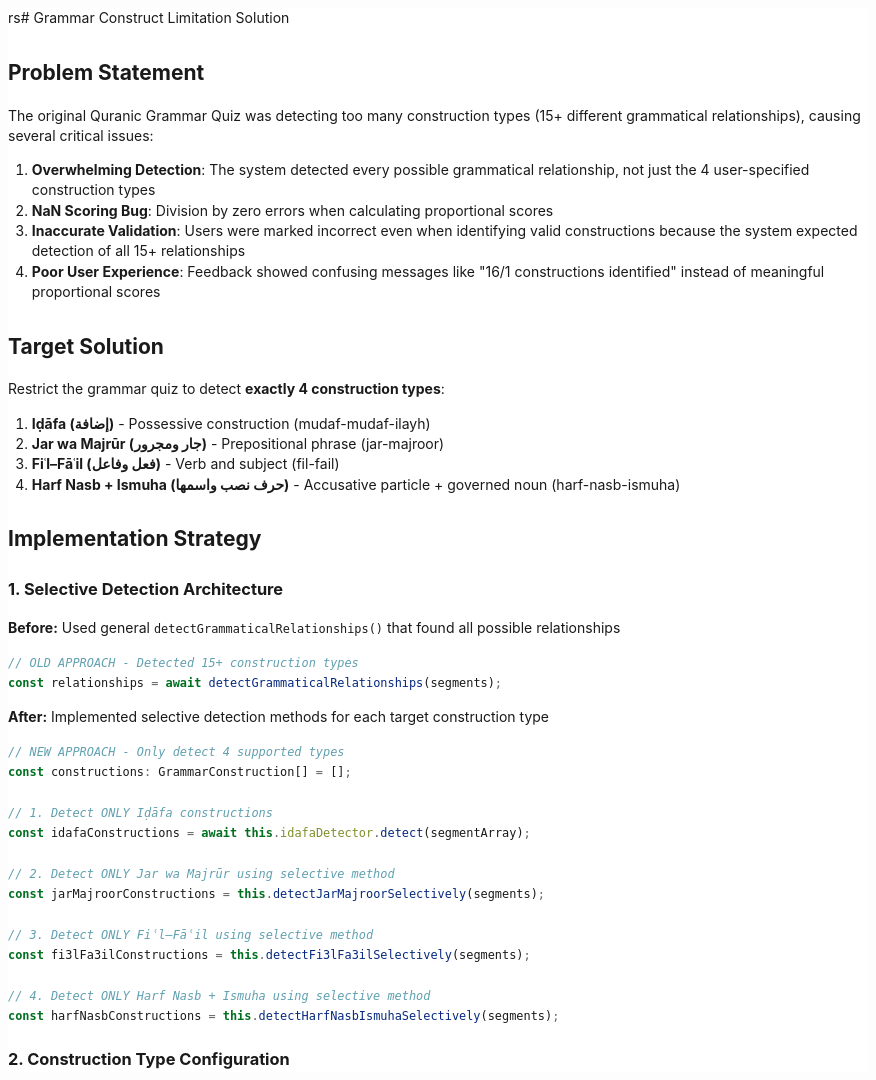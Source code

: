 rs# Grammar Construct Limitation Solution

## Problem Statement

The original Quranic Grammar Quiz was detecting too many construction types (15+ different grammatical relationships), causing several critical issues:

1. **Overwhelming Detection**: The system detected every possible grammatical relationship, not just the 4 user-specified construction types
2. **NaN Scoring Bug**: Division by zero errors when calculating proportional scores
3. **Inaccurate Validation**: Users were marked incorrect even when identifying valid constructions because the system expected detection of all 15+ relationships
4. **Poor User Experience**: Feedback showed confusing messages like "16/1 constructions identified" instead of meaningful proportional scores

## Target Solution

Restrict the grammar quiz to detect **exactly 4 construction types**:

1. **Iḍāfa (إضافة)** - Possessive construction (mudaf-mudaf-ilayh)
2. **Jar wa Majrūr (جار ومجرور)** - Prepositional phrase (jar-majroor)  
3. **Fiʿl–Fāʿil (فعل وفاعل)** - Verb and subject (fil-fail)
4. **Harf Nasb + Ismuha (حرف نصب واسمها)** - Accusative particle + governed noun (harf-nasb-ismuha)

## Implementation Strategy

### 1. Selective Detection Architecture

**Before:** Used general `detectGrammaticalRelationships()` that found all possible relationships
```typescript
// OLD APPROACH - Detected 15+ construction types
const relationships = await detectGrammaticalRelationships(segments);
```

**After:** Implemented selective detection methods for each target construction type
```typescript
// NEW APPROACH - Only detect 4 supported types
const constructions: GrammarConstruction[] = [];

// 1. Detect ONLY Iḍāfa constructions
const idafaConstructions = await this.idafaDetector.detect(segmentArray);

// 2. Detect ONLY Jar wa Majrūr using selective method
const jarMajroorConstructions = this.detectJarMajroorSelectively(segments);

// 3. Detect ONLY Fiʿl–Fāʿil using selective method  
const fi3lFa3ilConstructions = this.detectFi3lFa3ilSelectively(segments);

// 4. Detect ONLY Harf Nasb + Ismuha using selective method
const harfNasbConstructions = this.detectHarfNasbIsmuhaSelectively(segments);
```

### 2. Construction Type Configuration
